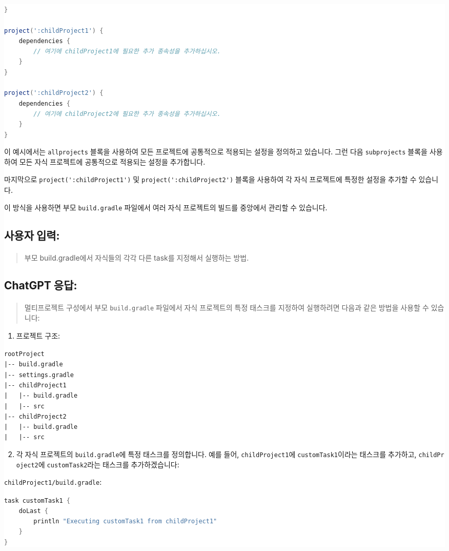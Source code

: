 ```groovy
}

project(':childProject1') {
    dependencies {
        // 여기에 childProject1에 필요한 추가 종속성을 추가하십시오.
    }
}

project(':childProject2') {
    dependencies {
        // 여기에 childProject2에 필요한 추가 종속성을 추가하십시오.
    }
}
```

이 예시에서는 `allprojects` 블록을 사용하여 모든 프로젝트에 공통적으로 적용되는 설정을 정의하고 있습니다. 그런 다음 `subprojects` 블록을 사용하여 모든 자식 프로젝트에 공통적으로 적용되는 설정을 추가합니다.

마지막으로 `project(':childProject1')` 및 `project(':childProject2')` 블록을 사용하여 각 자식 프로젝트에 특정한 설정을 추가할 수 있습니다.

이 방식을 사용하면 부모 `build.gradle` 파일에서 여러 자식 프로젝트의 빌드를 중앙에서 관리할 수 있습니다.

## 사용자 입력:
> 부모 build.gradle에서 자식들의 각각 다른 task를 지정해서 실행하는 방법.

## ChatGPT 응답:
> 멀티프로젝트 구성에서 부모 `build.gradle` 파일에서 자식 프로젝트의 특정 태스크를 지정하여 실행하려면 다음과 같은 방법을 사용할 수 있습니다:

1. 프로젝트 구조:

```
rootProject
|-- build.gradle
|-- settings.gradle
|-- childProject1
|   |-- build.gradle
|   |-- src
|-- childProject2
|   |-- build.gradle
|   |-- src
```

2. 각 자식 프로젝트의 `build.gradle`에 특정 태스크를 정의합니다. 예를 들어, `childProject1`에 `customTask1`이라는 태스크를 추가하고, `childProject2`에 `customTask2`라는 태스크를 추가하겠습니다:

`childProject1/build.gradle`:

```groovy
task customTask1 {
    doLast {
        println "Executing customTask1 from childProject1"
    }
}
```
